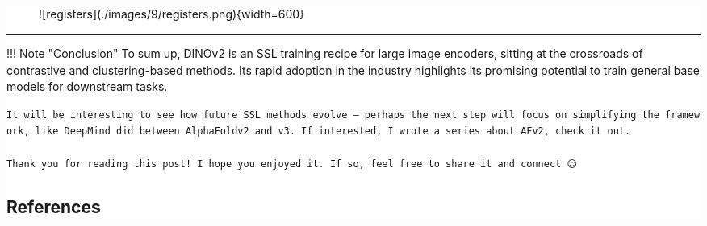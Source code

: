 <figure markdown>
![registers](./images/9/registers.png){width=600}
</figure>

---

!!! Note "Conclusion"
    To sum up, DINOv2 is an SSL training recipe for large image encoders, sitting at the crossroads of contrastive and clustering-based methods. Its rapid adoption in the industry highlights its promising potential to train general base models for downstream tasks.

    It will be interesting to see how future SSL methods evolve — perhaps the next step will focus on simplifying the framework, like DeepMind did between AlphaFoldv2 and v3. If interested, I wrote a series about AFv2, check it out.

    Thank you for reading this post! I hope you enjoyed it. If so, feel free to share it and connect 😊

## References

[^1]: **DINO**: Caron, M., Touvron, H., Misra, I., Jégou, H., Mairal, J., Bojanowski, P., & Joulin, A. (2021). [Emerging properties in self-supervised vision transformers](https://arxiv.org/abs/2104.14294). In Proceedings of the IEEE/CVF international conference on computer vision (pp. 9650-9660)
[^2]: **DINOv2**: Oquab, M., Darcet, T., Moutakanni, T., Vo, H., Szafraniec, M., Khalidov, V., ... & Bojanowski, P. (2023). [Dinov2: Learning robust visual features without supervision](https://arxiv.org/pdf/2304.07193). arXiv preprint arXiv:2304.07193.
[^3]: Darcet, T., Oquab, M., Mairal, J., & Bojanowski, P. (2023). [Vision transformers need registers](https://arxiv.org/abs/2309.16588). arXiv preprint arXiv:2309.16588.
[^4]: **MAE**: He, K., Chen, X., Xie, S., Li, Y., Dollár, P., & Girshick, R. (2022). [Masked autoencoders are scalable vision learners](https://arxiv.org/abs/2111.06377). In Proceedings of the IEEE/CVF conference on computer vision and pattern recognition (pp. 16000-16009).
[^5]: **iBOT**: Zhou, J., Wei, C., Wang, H., Shen, W., Xie, C., Yuille, A., & Kong, T. (2021). [ibot: Image bert pre-training with online tokenizer](https://arxiv.org/abs/2111.07832). arXiv preprint arXiv:2111.07832.
[^6]: Pizzi, E., Roy, S. D., Ravindra, S. N., Goyal, P., & Douze, M. (2022). [A self-supervised descriptor for image copy detection](https://arxiv.org/abs/2202.10261). In Proceedings of the IEEE/CVF Conference on Computer Vision and Pattern Recognition (pp. 14532-14542).
[^7]: **SimCLR**: Chen, T., Kornblith, S., Norouzi, M., & Hinton, G. (2020, November). [A simple framework for contrastive learning of visual representations](https://arxiv.org/abs/2002.05709). In International conference on machine learning (pp. 1597-1607). PMLR.
[^8]: **DeepCluster-v2**: Caron, M., Bojanowski, P., Joulin, A., & Douze, M. (2018). Deep clustering for unsupervised learning of visual features. In Proceedings of the European conference on computer vision (ECCV) (pp. 132-149).
[^9]: **SwAV**: Caron, M., Misra, I., Mairal, J., Goyal, P., Bojanowski, P., & Joulin, A. (2020). [Unsupervised learning of visual features by contrasting cluster assignments](https://arxiv.org/abs/2006.09882). Advances in neural information processing systems, 33, 9912-9924.
[^10]: Asano, Y. M., Rupprecht, C., & Vedaldi, A. (2019). [Self-labelling via simultaneous clustering and representation learning](https://arxiv.org/abs/1911.05371). arXiv preprint arXiv:1911.05371.
